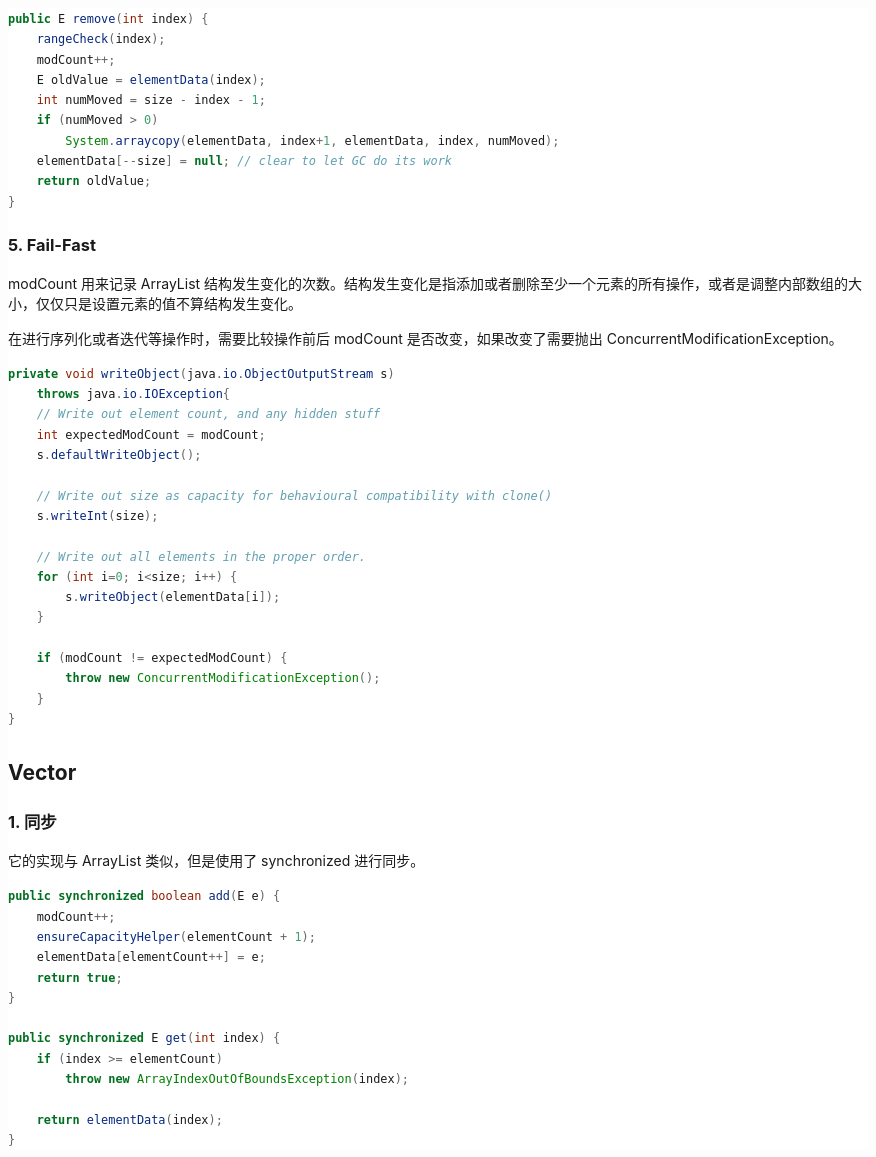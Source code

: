 ```java
public E remove(int index) {
    rangeCheck(index);
    modCount++;
    E oldValue = elementData(index);
    int numMoved = size - index - 1;
    if (numMoved > 0)
        System.arraycopy(elementData, index+1, elementData, index, numMoved);
    elementData[--size] = null; // clear to let GC do its work
    return oldValue;
}
```

### 5. Fail-Fast

modCount 用来记录 ArrayList 结构发生变化的次数。结构发生变化是指添加或者删除至少一个元素的所有操作，或者是调整内部数组的大小，仅仅只是设置元素的值不算结构发生变化。

在进行序列化或者迭代等操作时，需要比较操作前后 modCount 是否改变，如果改变了需要抛出 ConcurrentModificationException。

```java
private void writeObject(java.io.ObjectOutputStream s)
    throws java.io.IOException{
    // Write out element count, and any hidden stuff
    int expectedModCount = modCount;
    s.defaultWriteObject();

    // Write out size as capacity for behavioural compatibility with clone()
    s.writeInt(size);

    // Write out all elements in the proper order.
    for (int i=0; i<size; i++) {
        s.writeObject(elementData[i]);
    }

    if (modCount != expectedModCount) {
        throw new ConcurrentModificationException();
    }
}
```

## Vector

### 1. 同步

它的实现与 ArrayList 类似，但是使用了 synchronized 进行同步。

```java
public synchronized boolean add(E e) {
    modCount++;
    ensureCapacityHelper(elementCount + 1);
    elementData[elementCount++] = e;
    return true;
}

public synchronized E get(int index) {
    if (index >= elementCount)
        throw new ArrayIndexOutOfBoundsException(index);

    return elementData(index);
}
```
